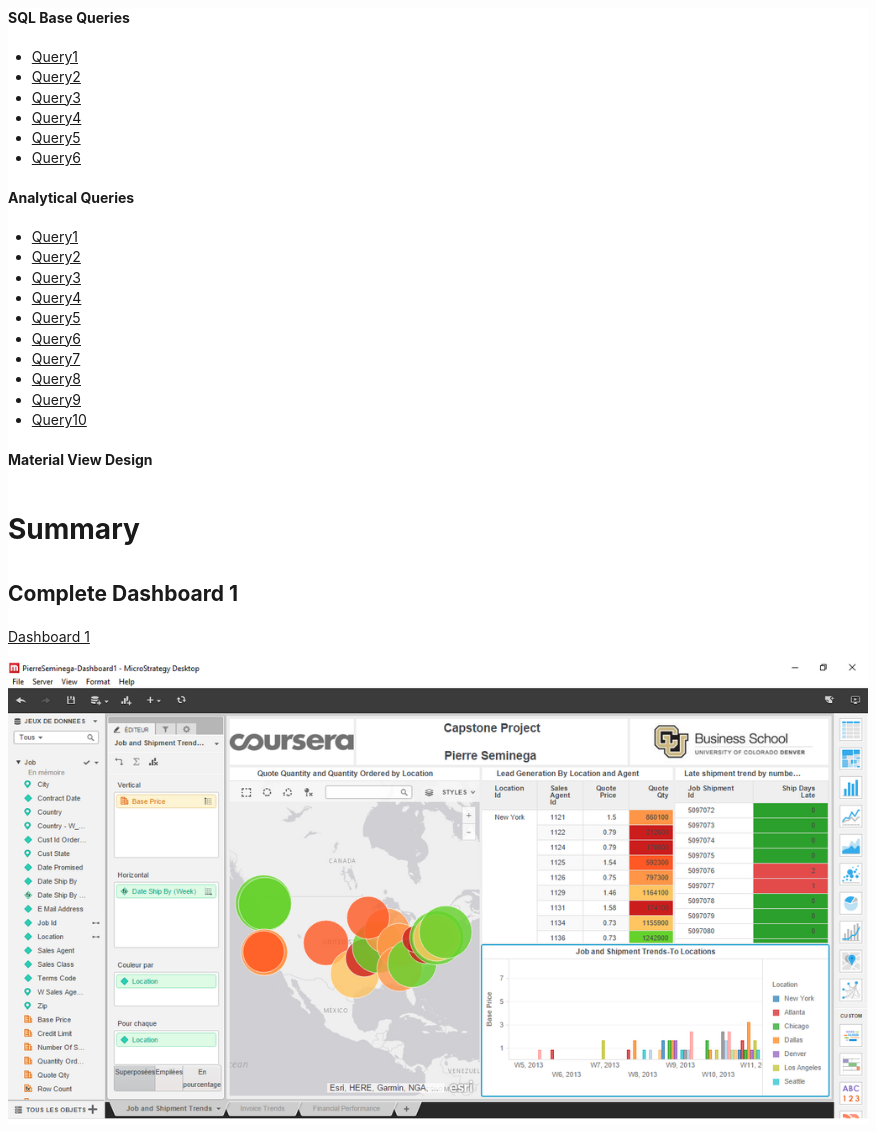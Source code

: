 <a id="bq"></a>
#### SQL Base Queries

-  <a href="SQL/BQ/Query1.sql" download>Query1</a>
-  <a href="SQL/BQ/Query2.sql" download>Query2</a>
-  <a href="SQL/BQ/Query3.sql" download>Query3</a>
-  <a href="SQL/BQ/Query4.sql" download>Query4</a>
-  <a href="SQL/BQ/Query5.sql" download>Query5</a>
-  <a href="SQL/BQ/Query6.sql" download>Query6</a>

<a id="aq"></a>
#### Analytical Queries

-  <a href="SQL/AQ/Query1.sql" download>Query1</a>
-  <a href="SQL/AQ/Query2.sql" download>Query2</a>
-  <a href="SQL/AQ/Query3.sql" download>Query3</a>
-  <a href="SQL/AQ/Query4.sql" download>Query4</a>
-  <a href="SQL/AQ/Query5.sql" download>Query5</a>
-  <a href="SQL/AQ/Query6.sql" download>Query6</a>
-  <a href="SQL/AQ/Query7.sql" download>Query7</a>
-  <a href="SQL/AQ/Query8.sql" download>Query8</a>
-  <a href="SQL/AQ/Query9.sql" download>Query9</a>
-  <a href="SQL/AQ/Query10.sql" download>Query10</a>

<a id="mv"></a>
#### Material View Design

<a id="summary"></a>
# Summary

## Complete Dashboard 1

<a href="Dashboards/PierreSeminega-Dashboard1.mstr" download>Dashboard 1</a>

![D1Complete.png](Dashboards/D1Complete.png)
